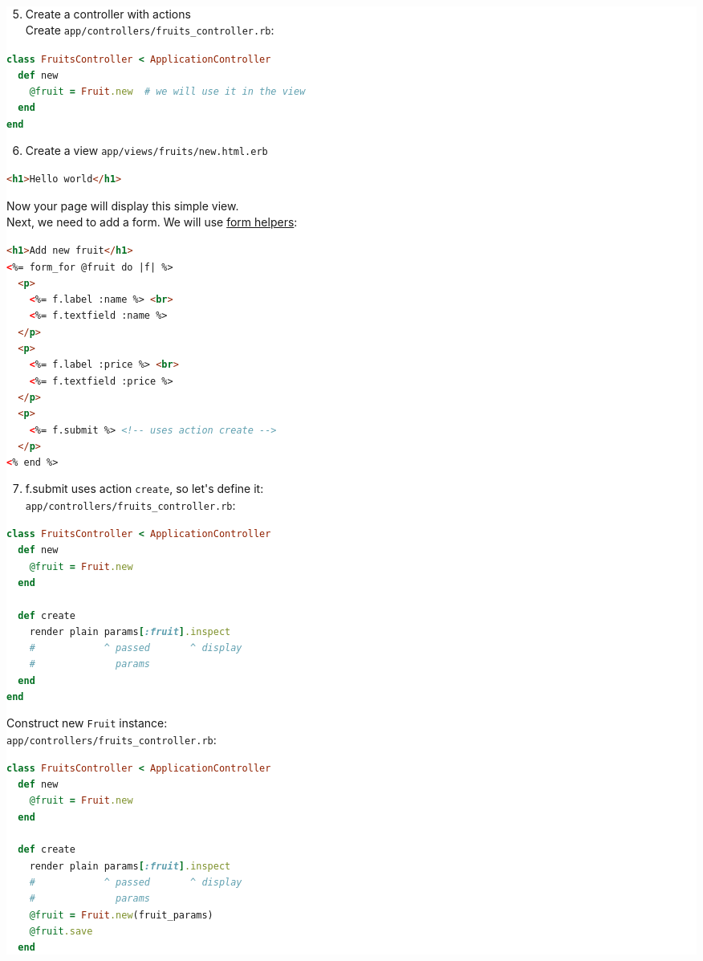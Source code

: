 5. Create a controller with actions  
Create `app/controllers/fruits_controller.rb`:  
~~~ruby
class FruitsController < ApplicationController
  def new
    @fruit = Fruit.new  # we will use it in the view
  end
end
~~~

6. Create a view
`app/views/fruits/new.html.erb`
~~~html
<h1>Hello world</h1>
~~~

Now your page will display this simple view.  
Next, we need to add a form. We will use [form helpers](http://guides.rubyonrails.org/form_helpers.html):
~~~html
<h1>Add new fruit</h1>
<%= form_for @fruit do |f| %>
  <p>
    <%= f.label :name %> <br>
    <%= f.textfield :name %>
  </p>
  <p>
    <%= f.label :price %> <br>
    <%= f.textfield :price %>
  </p>
  <p>
    <%= f.submit %> <!-- uses action create -->
  </p>
<% end %>
~~~

7. f.submit uses action `create`, so let's define it:  
`app/controllers/fruits_controller.rb`:  
~~~ruby
class FruitsController < ApplicationController
  def new
    @fruit = Fruit.new
  end

  def create
    render plain params[:fruit].inspect
    #            ^ passed       ^ display
    #              params
  end
end  
~~~
Construct new `Fruit` instance:  
`app/controllers/fruits_controller.rb`:  
~~~ruby
class FruitsController < ApplicationController
  def new
    @fruit = Fruit.new
  end

  def create
    render plain params[:fruit].inspect
    #            ^ passed       ^ display
    #              params
    @fruit = Fruit.new(fruit_params)
    @fruit.save
  end

~~~